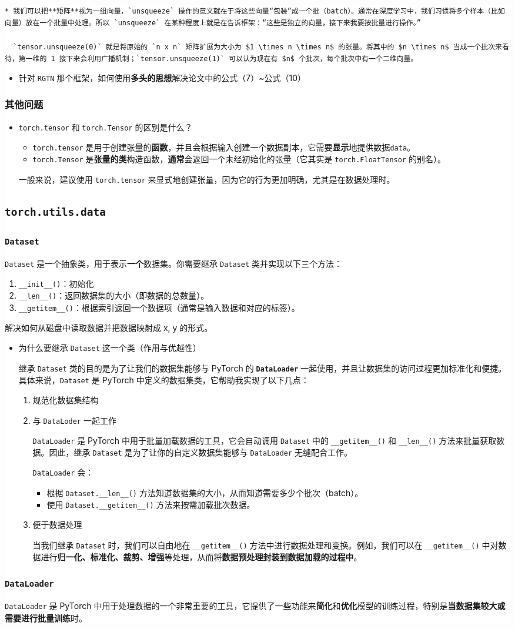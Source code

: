    * 我们可以把**矩阵**视为一组向量，`unsqueeze` 操作的意义就在于将这些向量“包装”成一个批（batch）。通常在深度学习中，我们习惯将多个样本（比如向量）放在一个批量中处理。所以 `unsqueeze` 在某种程度上就是在告诉框架：“这些是独立的向量，接下来我要按批量进行操作。”

      `tensor.unsqueeze(0)` 就是将原始的 `n x n` 矩阵扩展为大小为 $1 \times n \times n$ 的张量。将其中的 $n \times n$ 当成一个批次来看待，第一维的 1 接下来会利用广播机制；`tensor.unsqueeze(1)` 可以认为现在有 $n$ 个批次，每个批次中有一个二维向量。

* 针对 `RGTN` 那个框架，如何使用**多头的思想**解决论文中的公式（7）~公式（10）

### 其他问题

* `torch.tensor` 和 `torch.Tensor` 的区别是什么？

  * `torch.tensor` 是用于创建张量的**函数**，并且会根据输入创建一个数据副本，它需要**显示**地提供数据`data`。
  * `torch.Tensor` 是**张量的类**构造函数，**通常**会返回一个未经初始化的张量（它其实是 `torch.FloatTensor` 的别名）。

  一般来说，建议使用 `torch.tensor` 来显式地创建张量，因为它的行为更加明确，尤其是在数据处理时。





## `torch.utils.data`

### `Dataset`

`Dataset` 是一个抽象类，用于表示**一个**数据集。你需要继承 `Dataset` 类并实现以下三个方法：

1. `__init__()`：初始化
2. `__len__()`：返回数据集的大小（即数据的总数量）。
3. `__getitem__()`：根据索引返回一个数据项（通常是输入数据和对应的标签）。

解决如何从磁盘中读取数据并把数据映射成 x, y 的形式。

* 为什么要继承 `Dataset` 这一个类（作用与优越性）

  继承 `Dataset` 类的目的是为了让我们的数据集能够与 PyTorch 的 **`DataLoader`** 一起使用，并且让数据集的访问过程更加标准化和便捷。具体来说，`Dataset` 是 PyTorch 中定义的数据集类，它帮助我实现了以下几点：

  1. 规范化数据集结构

  2. 与 `DataLoder` 一起工作

     `DataLoader` 是 PyTorch 中用于批量加载数据的工具，它会自动调用 `Dataset` 中的 `__getitem__()` 和 `__len__()` 方法来批量获取数据。因此，继承 `Dataset` 是为了让你的自定义数据集能够与 `DataLoader` 无缝配合工作。

     `DataLoader` 会：

     - 根据 `Dataset.__len__()` 方法知道数据集的大小，从而知道需要多少个批次（batch）。
     - 使用 `Dataset.__getitem__()` 方法来按需加载批次数据。

  3. 便于数据处理

     当我们继承 `Dataset` 时，我们可以自由地在 `__getitem__()` 方法中进行数据处理和变换。例如，我们可以在 `__getitem__()` 中对数据进行**归一化、标准化、裁剪、增强**等处理，从而将**数据预处理封装到数据加载的过程中**。



### `DataLoader`

`DataLoader` 是 PyTorch 中用于处理数据的一个非常重要的工具，它提供了一些功能来**简化**和**优化**模型的训练过程，特别是**当数据集较大或需要进行批量训练**时。
